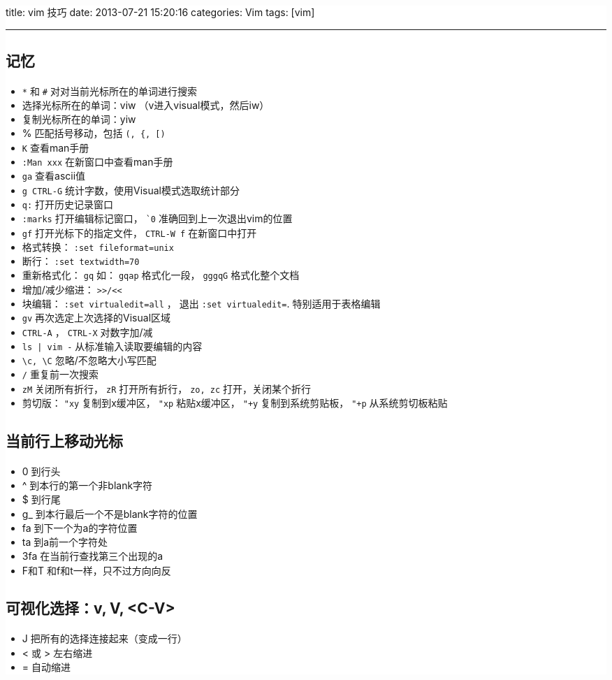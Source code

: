 title: vim 技巧
date: 2013-07-21 15:20:16
categories: Vim
tags: [vim]

---





记忆
----

-   `*` 和 `#` 对对当前光标所在的单词进行搜索
-   选择光标所在的单词：viw （v进入visual模式，然后iw）
-   复制光标所在的单词：yiw
-   % 匹配括号移动，包括 `(, {, [)`
-   `K` 查看man手册
-   `:Man xxx` 在新窗口中查看man手册
-   `ga` 查看ascii值
-   `g CTRL-G` 统计字数，使用Visual模式选取统计部分
-   `q:` 打开历史记录窗口
-   `:marks` 打开编辑标记窗口， `` `0 `` 准确回到上一次退出vim的位置
-   `gf` 打开光标下的指定文件， `CTRL-W f` 在新窗口中打开
-   格式转换： `:set fileformat=unix`
-   断行： `:set textwidth=70`
-   重新格式化： `gq` 如： `gqap` 格式化一段， `gggqG` 格式化整个文档
-   增加/减少缩进： `>>/<<`
-   块编辑： `:set virtualedit=all` ， 退出 `:set virtualedit=`. 特别适用于表格编辑
-   `gv` 再次选定上次选择的Visual区域
-   `CTRL-A` ， `CTRL-X` 对数字加/减
-   `ls | vim -` 从标准输入读取要编辑的内容
-   `\c, \C` 忽略/不忽略大小写匹配
-   `/` 重复前一次搜索
-   `zM` 关闭所有折行， `zR` 打开所有折行， `zo, zc` 打开，关闭某个折行
-   剪切版： `"xy` 复制到x缓冲区， `"xp` 粘贴x缓冲区， `"+y`
    复制到系统剪贴板， `"+p` 从系统剪切板粘贴

当前行上移动光标
----------------

-   0 到行头
-   \^ 到本行的第一个非blank字符
-   \$ 到行尾
-   g\_ 到本行最后一个不是blank字符的位置
-   fa 到下一个为a的字符位置
-   ta 到a前一个字符处
-   3fa 在当前行查找第三个出现的a
-   F和T 和f和t一样，只不过方向向反

可视化选择：v, V, \<C-V\>
-------------------------

-   J 把所有的选择连接起来（变成一行）
-   \< 或 \> 左右缩进
-   = 自动缩进
